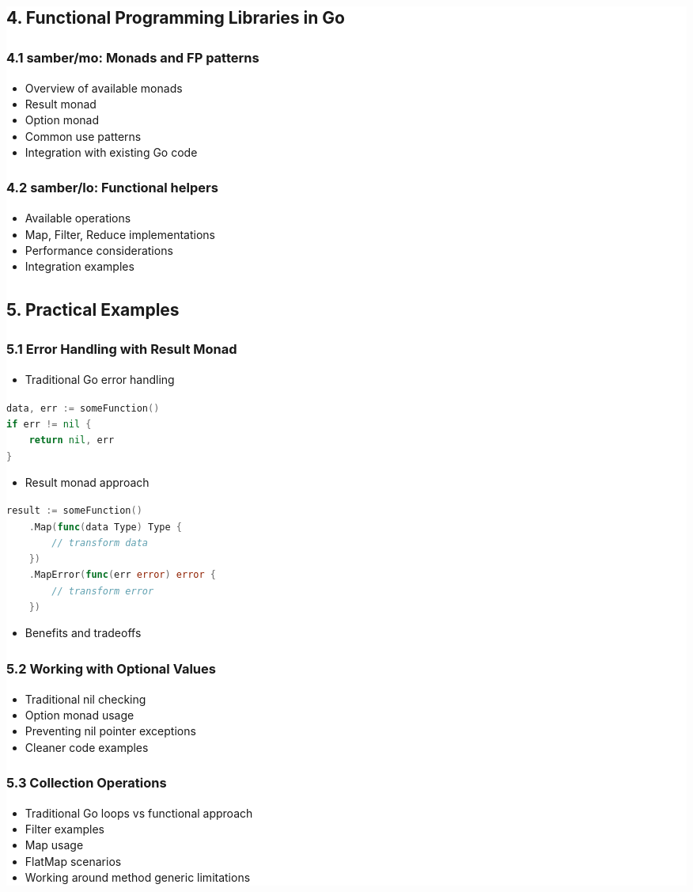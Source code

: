 ## 4. Functional Programming Libraries in Go
### 4.1 samber/mo: Monads and FP patterns
- Overview of available monads
- Result monad
- Option monad
- Common use patterns
- Integration with existing Go code

### 4.2 samber/lo: Functional helpers
- Available operations
- Map, Filter, Reduce implementations
- Performance considerations
- Integration examples

## 5. Practical Examples
### 5.1 Error Handling with Result Monad
- Traditional Go error handling
```go
data, err := someFunction()
if err != nil {
    return nil, err
}
```
- Result monad approach
```go
result := someFunction()
    .Map(func(data Type) Type {
        // transform data
    })
    .MapError(func(err error) error {
        // transform error
    })
```
- Benefits and tradeoffs

### 5.2 Working with Optional Values
- Traditional nil checking
- Option monad usage
- Preventing nil pointer exceptions
- Cleaner code examples

### 5.3 Collection Operations
- Traditional Go loops vs functional approach
- Filter examples
- Map usage
- FlatMap scenarios
- Working around method generic limitations
